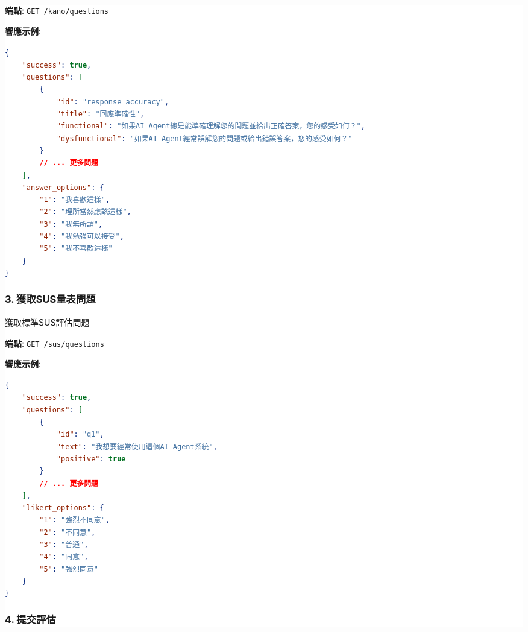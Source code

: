 **端點**: `GET /kano/questions`

**響應示例**:
```json
{
    "success": true,
    "questions": [
        {
            "id": "response_accuracy",
            "title": "回應準確性",
            "functional": "如果AI Agent總是能準確理解您的問題並給出正確答案，您的感受如何？",
            "dysfunctional": "如果AI Agent經常誤解您的問題或給出錯誤答案，您的感受如何？"
        }
        // ... 更多問題
    ],
    "answer_options": {
        "1": "我喜歡這樣",
        "2": "理所當然應該這樣",
        "3": "我無所謂", 
        "4": "我勉強可以接受",
        "5": "我不喜歡這樣"
    }
}
```

### 3. 獲取SUS量表問題

獲取標準SUS評估問題

**端點**: `GET /sus/questions`

**響應示例**:
```json
{
    "success": true,
    "questions": [
        {
            "id": "q1",
            "text": "我想要經常使用這個AI Agent系統",
            "positive": true
        }
        // ... 更多問題
    ],
    "likert_options": {
        "1": "強烈不同意",
        "2": "不同意",
        "3": "普通",
        "4": "同意", 
        "5": "強烈同意"
    }
}
```

### 4. 提交評估
